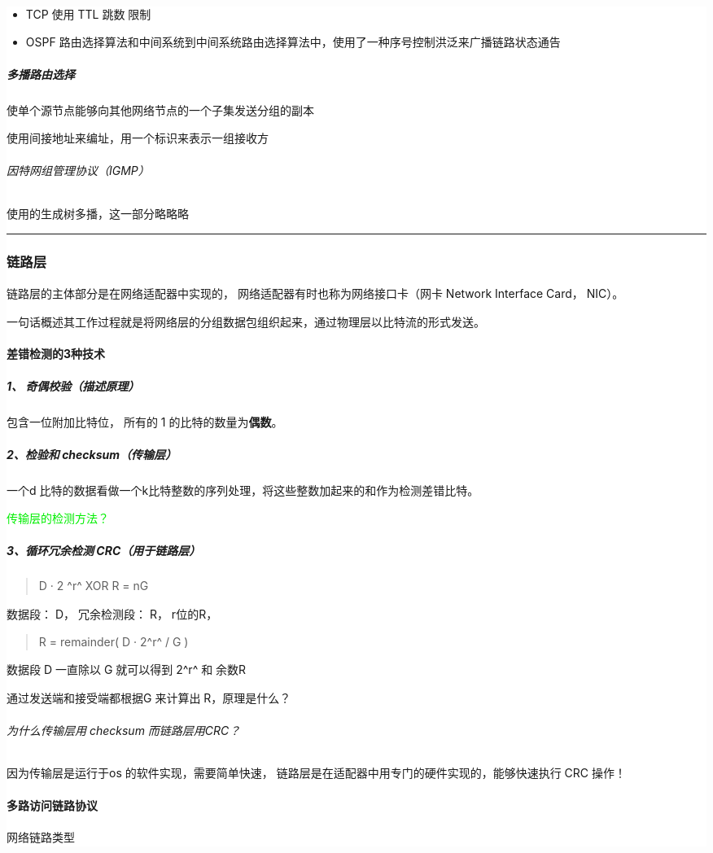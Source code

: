 - TCP 使用 TTL 跳数 限制

- OSPF 路由选择算法和中间系统到中间系统路由选择算法中，使用了一种序号控制洪泛来广播链路状态通告



##### 多播路由选择

使单个源节点能够向其他网络节点的一个子集发送分组的副本

使用间接地址来编址，用一个标识来表示一组接收方

###### 因特网组管理协议（IGMP）

使用的生成树多播，这一部分略略略



---

### 链路层

链路层的主体部分是在网络适配器中实现的， 网络适配器有时也称为网络接口卡（网卡 Network Interface Card， NIC）。

一句话概述其工作过程就是将网络层的分组数据包组织起来，通过物理层以比特流的形式发送。



#### 差错检测的3种技术

##### 1、 奇偶校验（描述原理）

包含一位附加比特位， 所有的 1 的比特的数量为**偶数**。



##### 2、检验和 checksum（传输层）

一个d 比特的数据看做一个k比特整数的序列处理，将这些整数加起来的和作为检测差错比特。

<font color='gree'> 传输层的检测方法？</font>

##### 3、循环冗余检测 CRC（用于链路层）

> D ·  2 ^r^  XOR R = nG

数据段： D， 冗余检测段： R， r位的R，

>  R = remainder( D · 2^r^ / G ) 

数据段 D 一直除以 G 就可以得到 2^r^  和 余数R

通过发送端和接受端都根据G 来计算出 R，原理是什么？



###### 为什么传输层用 checksum 而链路层用CRC？

因为传输层是运行于os 的软件实现，需要简单快速， 链路层是在适配器中用专门的硬件实现的，能够快速执行 CRC 操作！



#### 多路访问链路协议

网络链路类型
